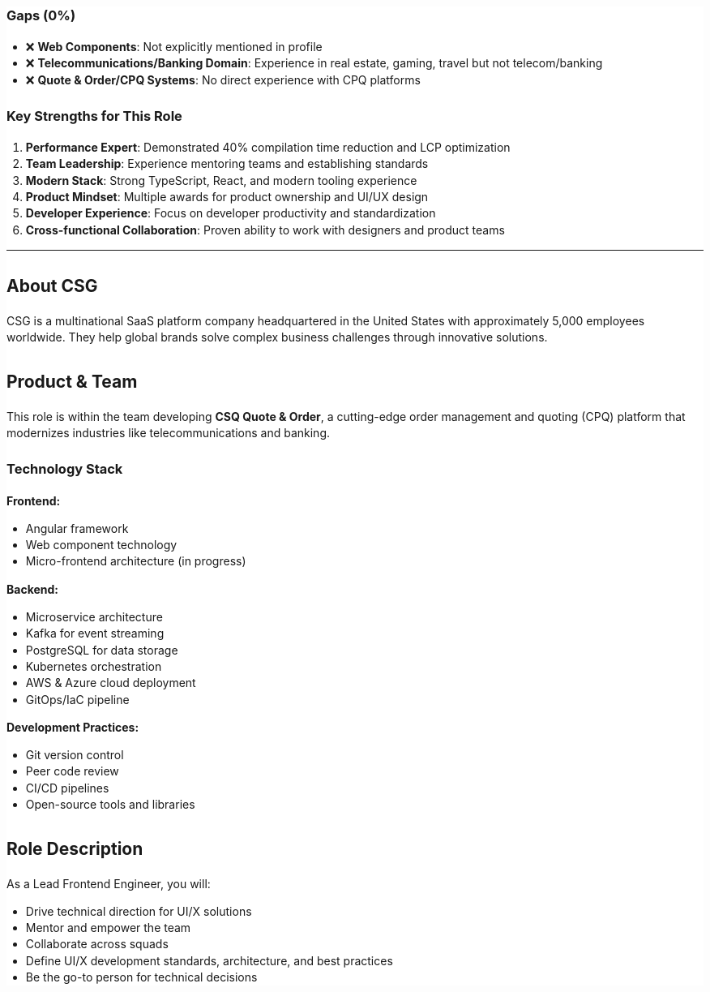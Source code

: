 ### Gaps (0%)
- ❌ **Web Components**: Not explicitly mentioned in profile
- ❌ **Telecommunications/Banking Domain**: Experience in real estate, gaming, travel but not telecom/banking
- ❌ **Quote & Order/CPQ Systems**: No direct experience with CPQ platforms

### Key Strengths for This Role
1. **Performance Expert**: Demonstrated 40% compilation time reduction and LCP optimization
2. **Team Leadership**: Experience mentoring teams and establishing standards
3. **Modern Stack**: Strong TypeScript, React, and modern tooling experience
4. **Product Mindset**: Multiple awards for product ownership and UI/UX design
5. **Developer Experience**: Focus on developer productivity and standardization
6. **Cross-functional Collaboration**: Proven ability to work with designers and product teams

---

## About CSG

CSG is a multinational SaaS platform company headquartered in the United States with approximately 5,000 employees worldwide. They help global brands solve complex business challenges through innovative solutions.

## Product & Team

This role is within the team developing **CSQ Quote & Order**, a cutting-edge order management and quoting (CPQ) platform that modernizes industries like telecommunications and banking.

### Technology Stack
**Frontend:**
- Angular framework
- Web component technology
- Micro-frontend architecture (in progress)

**Backend:**
- Microservice architecture
- Kafka for event streaming
- PostgreSQL for data storage
- Kubernetes orchestration
- AWS & Azure cloud deployment
- GitOps/IaC pipeline

**Development Practices:**
- Git version control
- Peer code review
- CI/CD pipelines
- Open-source tools and libraries

## Role Description

As a Lead Frontend Engineer, you will:
- Drive technical direction for UI/X solutions
- Mentor and empower the team
- Collaborate across squads
- Define UI/X development standards, architecture, and best practices
- Be the go-to person for technical decisions
